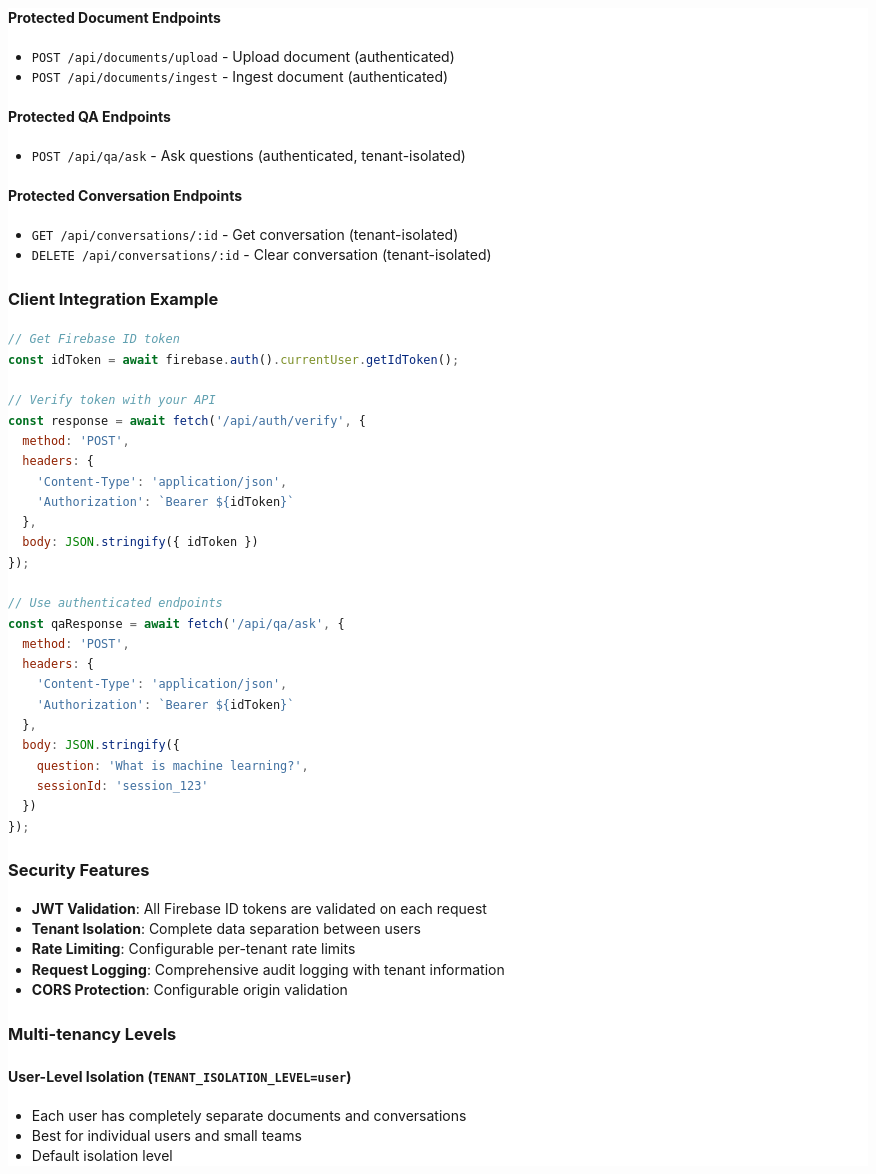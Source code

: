 #### Protected Document Endpoints
- `POST /api/documents/upload` - Upload document (authenticated)
- `POST /api/documents/ingest` - Ingest document (authenticated)

#### Protected QA Endpoints
- `POST /api/qa/ask` - Ask questions (authenticated, tenant-isolated)

#### Protected Conversation Endpoints
- `GET /api/conversations/:id` - Get conversation (tenant-isolated)
- `DELETE /api/conversations/:id` - Clear conversation (tenant-isolated)

### Client Integration Example

```javascript
// Get Firebase ID token
const idToken = await firebase.auth().currentUser.getIdToken();

// Verify token with your API
const response = await fetch('/api/auth/verify', {
  method: 'POST',
  headers: {
    'Content-Type': 'application/json',
    'Authorization': `Bearer ${idToken}`
  },
  body: JSON.stringify({ idToken })
});

// Use authenticated endpoints
const qaResponse = await fetch('/api/qa/ask', {
  method: 'POST',
  headers: {
    'Content-Type': 'application/json',
    'Authorization': `Bearer ${idToken}`
  },
  body: JSON.stringify({
    question: 'What is machine learning?',
    sessionId: 'session_123'
  })
});
```

### Security Features

- **JWT Validation**: All Firebase ID tokens are validated on each request
- **Tenant Isolation**: Complete data separation between users
- **Rate Limiting**: Configurable per-tenant rate limits
- **Request Logging**: Comprehensive audit logging with tenant information
- **CORS Protection**: Configurable origin validation

### Multi-tenancy Levels

#### User-Level Isolation (`TENANT_ISOLATION_LEVEL=user`)
- Each user has completely separate documents and conversations
- Best for individual users and small teams
- Default isolation level
